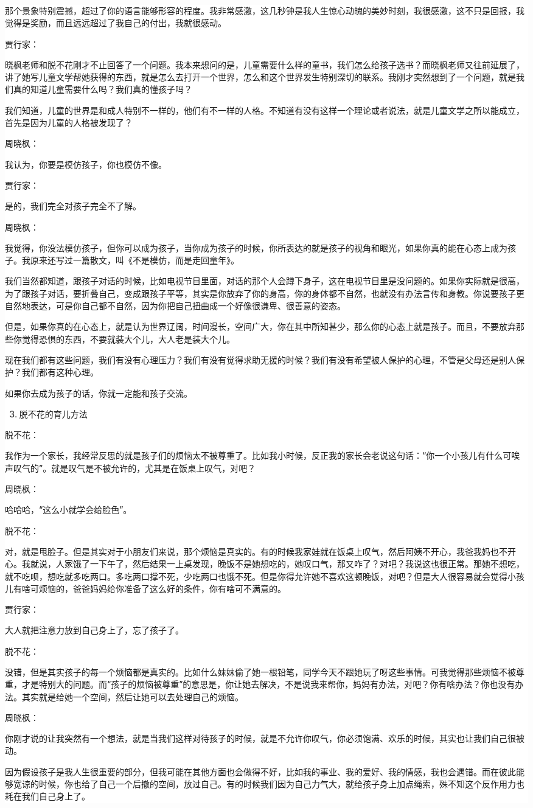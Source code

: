 那个景象特别震撼，超过了你的语言能够形容的程度。我非常感激，这几秒钟是我人生惊心动魄的美妙时刻，我很感激，这不只是回报，我觉得是奖励，而且远远超过了我自己的付出，我就很感动。

贾行家：

晓枫老师和脱不花刚才不止回答了一个问题。我本来想问的是，儿童需要什么样的童书，我们怎么给孩子选书？而晓枫老师又往前延展了，讲了她写儿童文学帮她获得的东西，就是怎么去打开一个世界，怎么和这个世界发生特别深切的联系。我刚才突然想到了一个问题，就是我们真的知道儿童需要什么吗？我们真的懂孩子吗？

我们知道，儿童的世界是和成人特别不一样的，他们有不一样的人格。不知道有没有这样一个理论或者说法，就是儿童文学之所以能成立，首先是因为儿童的人格被发现了？

周晓枫：

我认为，你要是模仿孩子，你也模仿不像。

贾行家：

是的，我们完全对孩子完全不了解。

周晓枫：

我觉得，你没法模仿孩子，但你可以成为孩子，当你成为孩子的时候，你所表达的就是孩子的视角和眼光，如果你真的能在心态上成为孩子。我原来还写过一篇散文，叫《不是模仿，而是走回童年》。

我们当然都知道，跟孩子对话的时候，比如电视节目里面，对话的那个人会蹲下身子，这在电视节目里是没问题的。如果你实际就是很高，为了跟孩子对话，要折叠自己，变成跟孩子平等，其实是你放弃了你的身高，你的身体都不自然，也就没有办法言传和身教。你说要孩子更自然地表达，可是你自己都不自然，因为你把自己扭曲成一个好像很谦卑、很善意的姿态。

但是，如果你真的在心态上，就是认为世界辽阔，时间漫长，空间广大，你在其中所知甚少，那么你的心态上就是孩子。而且，不要放弃那些你觉得恐惧的东西，不要就装大个儿，大人老是装大个儿。

现在我们都有这些问题，我们有没有心理压力？我们有没有觉得求助无援的时候？我们有没有希望被人保护的心理，不管是父母还是别人保护？我们都有这种心理。

如果你去成为孩子的话，你就一定能和孩子交流。





3. 脱不花的育儿方法

脱不花：

我作为一个家长，我经常反思的就是孩子们的烦恼太不被尊重了。比如我小时候，反正我的家长会老说这句话：“你一个小孩儿有什么可唉声叹气的”。就是叹气是不被允许的，尤其是在饭桌上叹气，对吧？

周晓枫：

哈哈哈，“这么小就学会给脸色”。

脱不花：

对，就是甩脸子。但是其实对于小朋友们来说，那个烦恼是真实的。有的时候我家娃就在饭桌上叹气，然后阿姨不开心，我爸我妈也不开心。我就说，人家饿了一下午了，然后结果一上桌发现，晚饭不是她想吃的，她叹口气，那又咋了？对吧？我说这也很正常。那她不想吃，就不吃呗，想吃就多吃两口。多吃两口撑不死，少吃两口也饿不死。但是你得允许她不喜欢这顿晚饭，对吧？但是大人很容易就会觉得小孩儿有啥可烦恼的，爸爸妈妈给你准备了这么好的条件，你有啥可不满意的。

贾行家：

大人就把注意力放到自己身上了，忘了孩子了。

脱不花：

没错，但是其实孩子的每一个烦恼都是真实的。比如什么妹妹偷了她一根铅笔，同学今天不跟她玩了呀这些事情。可我觉得那些烦恼不被尊重，才是特别大的问题。而“孩子的烦恼被尊重”的意思是，你让她去解决，不是说我来帮你，妈妈有办法，对吧？你有啥办法？你也没有办法。其实就是给她一个空间，然后让她可以去处理自己的烦恼。

周晓枫：

你刚才说的让我突然有一个想法，就是当我们这样对待孩子的时候，就是不允许你叹气，你必须饱满、欢乐的时候，其实也让我们自己很被动。

因为假设孩子是我人生很重要的部分，但我可能在其他方面也会做得不好，比如我的事业、我的爱好、我的情感，我也会遇错。而在彼此能够宽谅的时候，你也给了自己一个后撤的空间，放过自己。有的时候我们因为自己力气大，就给孩子身上加点绳索，殊不知这个反作用力也耗在我们自己身上了。
